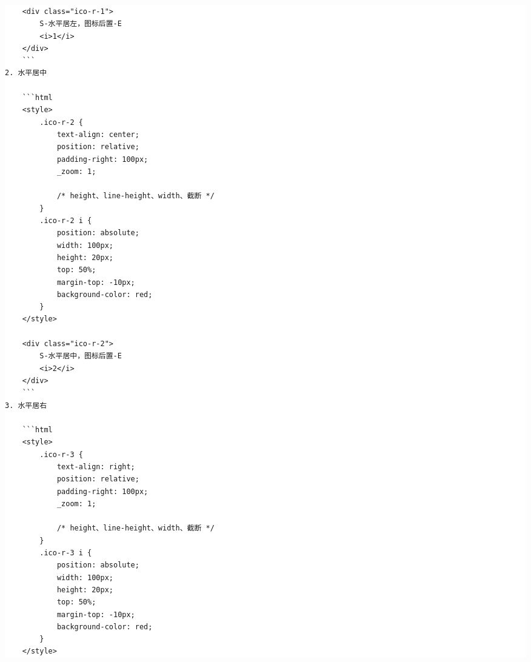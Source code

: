         <div class="ico-r-1">
            S-水平居左，图标后置-E
            <i>1</i>
        </div>
        ```
    2. 水平居中

        ```html
        <style>
            .ico-r-2 {
                text-align: center;
                position: relative;
                padding-right: 100px;
                _zoom: 1;

                /* height、line-height、width、截断 */
            }
            .ico-r-2 i {
                position: absolute;
                width: 100px;
                height: 20px;
                top: 50%;
                margin-top: -10px;
                background-color: red;
            }
        </style>

        <div class="ico-r-2">
            S-水平居中，图标后置-E
            <i>2</i>
        </div>
        ```
    3. 水平居右

        ```html
        <style>
            .ico-r-3 {
                text-align: right;
                position: relative;
                padding-right: 100px;
                _zoom: 1;

                /* height、line-height、width、截断 */
            }
            .ico-r-3 i {
                position: absolute;
                width: 100px;
                height: 20px;
                top: 50%;
                margin-top: -10px;
                background-color: red;
            }
        </style>
